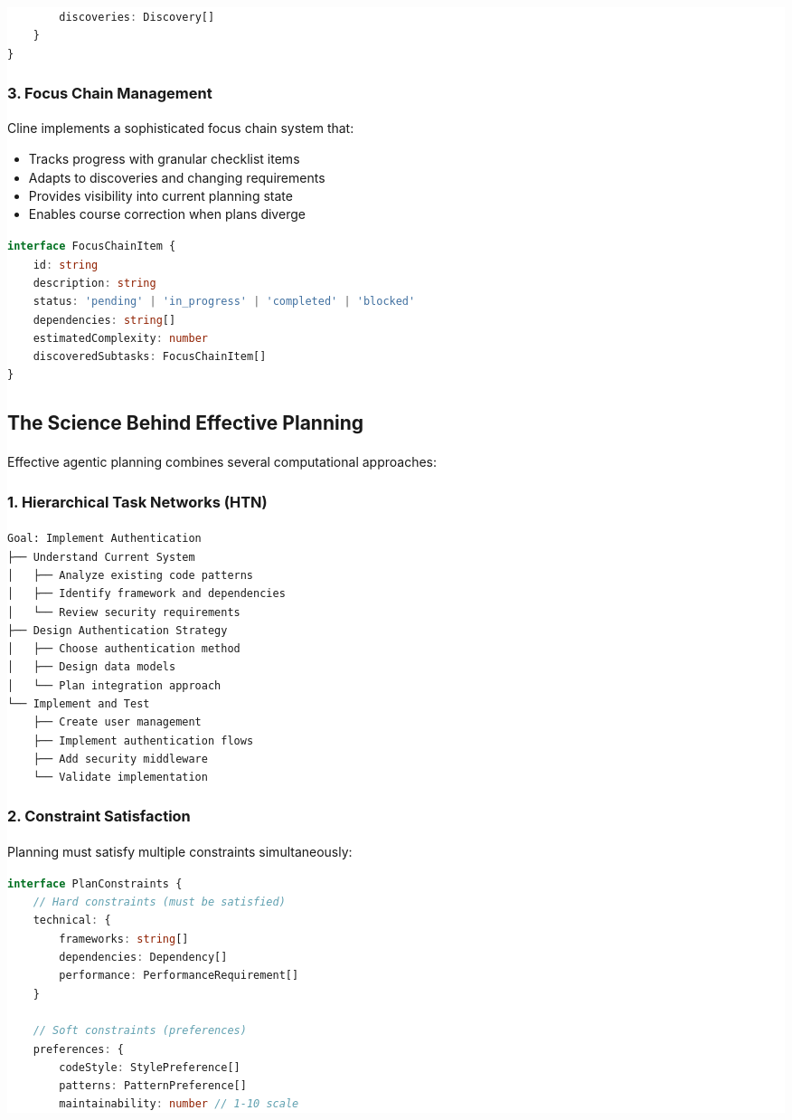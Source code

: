 ```typescript
        discoveries: Discovery[]
    }
}
```

### 3. Focus Chain Management

Cline implements a sophisticated focus chain system that:
- Tracks progress with granular checklist items
- Adapts to discoveries and changing requirements
- Provides visibility into current planning state
- Enables course correction when plans diverge

```typescript
interface FocusChainItem {
    id: string
    description: string
    status: 'pending' | 'in_progress' | 'completed' | 'blocked'
    dependencies: string[]
    estimatedComplexity: number
    discoveredSubtasks: FocusChainItem[]
}
```

## The Science Behind Effective Planning

Effective agentic planning combines several computational approaches:

### 1. Hierarchical Task Networks (HTN)

```
Goal: Implement Authentication
├── Understand Current System
│   ├── Analyze existing code patterns
│   ├── Identify framework and dependencies  
│   └── Review security requirements
├── Design Authentication Strategy
│   ├── Choose authentication method
│   ├── Design data models
│   └── Plan integration approach
└── Implement and Test
    ├── Create user management
    ├── Implement authentication flows
    ├── Add security middleware
    └── Validate implementation
```

### 2. Constraint Satisfaction

Planning must satisfy multiple constraints simultaneously:

```typescript
interface PlanConstraints {
    // Hard constraints (must be satisfied)
    technical: {
        frameworks: string[]
        dependencies: Dependency[]
        performance: PerformanceRequirement[]
    }
    
    // Soft constraints (preferences)
    preferences: {
        codeStyle: StylePreference[]
        patterns: PatternPreference[]
        maintainability: number // 1-10 scale
```